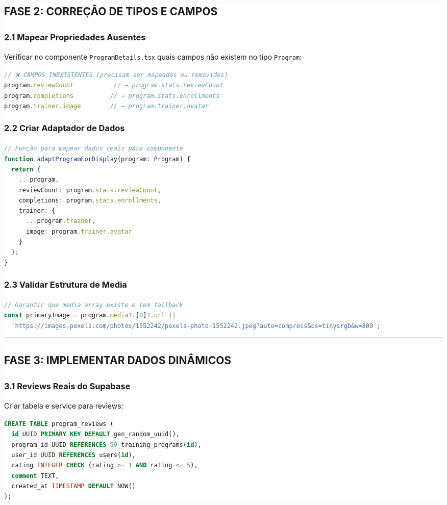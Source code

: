 
## **FASE 2: CORREÇÃO DE TIPOS E CAMPOS**

### **2.1 Mapear Propriedades Ausentes**
Verificar no componente `ProgramDetails.tsx` quais campos não existem no tipo `Program`:

```typescript
// ❌ CAMPOS INEXISTENTES (precisam ser mapeados ou removidos)
program.reviewCount           // → program.stats.reviewCount
program.completions          // → program.stats.enrollments
program.trainer.image        // → program.trainer.avatar
```

### **2.2 Criar Adaptador de Dados**
```typescript
// Função para mapear dados reais para componente
function adaptProgramForDisplay(program: Program) {
  return {
    ...program,
    reviewCount: program.stats.reviewCount,
    completions: program.stats.enrollments,
    trainer: {
      ...program.trainer,
      image: program.trainer.avatar
    }
  };
}
```

### **2.3 Validar Estrutura de Media**
```typescript
// Garantir que media array existe e tem fallback
const primaryImage = program.media?.[0]?.url || 
  'https://images.pexels.com/photos/1552242/pexels-photo-1552242.jpeg?auto=compress&cs=tinysrgb&w=800';
```

---

## **FASE 3: IMPLEMENTAR DADOS DINÂMICOS**

### **3.1 Reviews Reais do Supabase**
Criar tabela e service para reviews:
```sql
CREATE TABLE program_reviews (
  id UUID PRIMARY KEY DEFAULT gen_random_uuid(),
  program_id UUID REFERENCES 99_training_programs(id),
  user_id UUID REFERENCES users(id),
  rating INTEGER CHECK (rating >= 1 AND rating <= 5),
  comment TEXT,
  created_at TIMESTAMP DEFAULT NOW()
);
```
